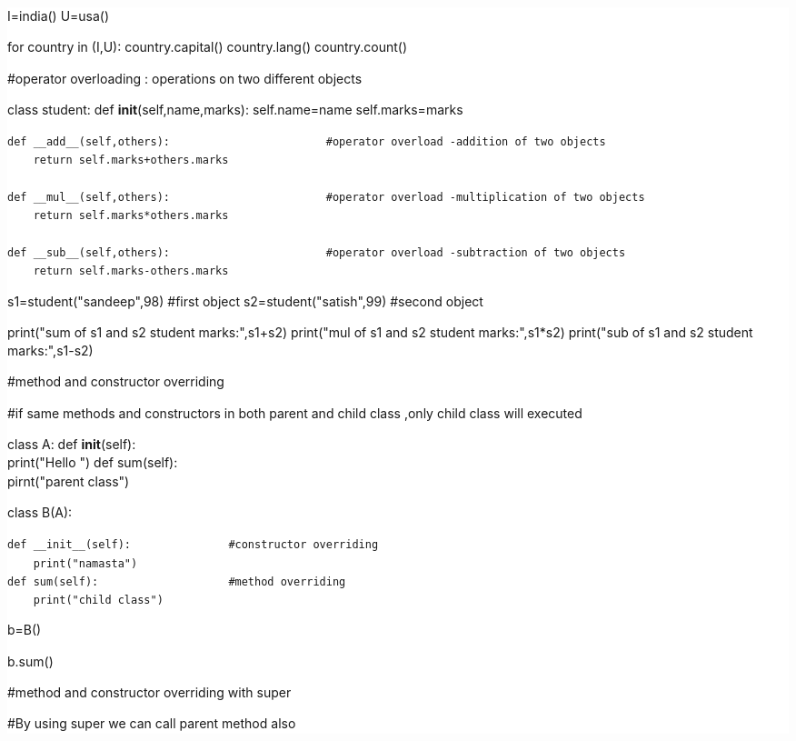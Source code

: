 
I=india()
U=usa()
        
for country in (I,U):
    country.capital()
    country.lang()
    country.count()


#operator overloading : operations on two different objects


class student:
    def __init__(self,name,marks):
        self.name=name
        self.marks=marks

    def __add__(self,others):                        #operator overload -addition of two objects
        return self.marks+others.marks
    
    def __mul__(self,others):                        #operator overload -multiplication of two objects
        return self.marks*others.marks
        
    def __sub__(self,others):                        #operator overload -subtraction of two objects
        return self.marks-others.marks
    
s1=student("sandeep",98)          #first object
s2=student("satish",99)           #second object


print("sum of s1 and s2 student marks:",s1+s2)
print("mul of s1 and s2 student marks:",s1*s2)
print("sub of s1 and s2 student marks:",s1-s2)


#method and constructor overriding

#if same methods and constructors in both parent and child class ,only child class will executed 

class A:
    def __init__(self):         
        print("Hello ")
    def sum(self):              
        pirnt("parent class")
        
class B(A):
    
    def __init__(self):               #constructor overriding
        print("namasta")
    def sum(self):                    #method overriding   
        print("child class")

b=B()

b.sum()       

#method and constructor overriding  with super

#By using super we can call parent method also

